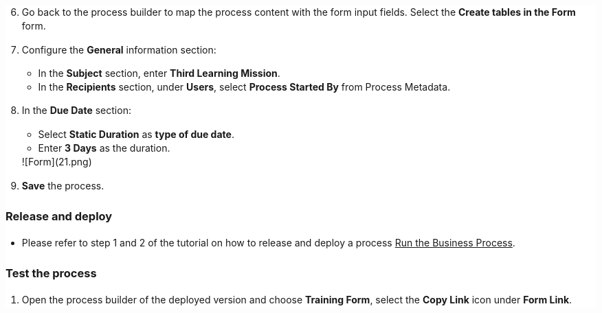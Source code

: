 6. Go back to the process builder to map the process content with the form input fields. Select the **Create tables in the Form** form.

7. Configure the **General** information section:
    - In the **Subject** section, enter **Third Learning Mission**.
    - In the **Recipients** section, under **Users**, select **Process Started By** from Process Metadata.

8. In the **Due Date** section:
    - Select **Static Duration** as **type of due date**.
    - Enter **3 Days** as the duration.

    <!-- border -->![Form](21.png)

9. **Save** the process.


### Release and deploy
    
   - Please refer to step 1 and 2 of the tutorial on how to release and deploy a process [Run the Business Process](https://developers.sap.com/tutorials/spa-run-process.html). 


### Test the process 

1. Open the process builder of the deployed version and choose **Training Form**, select the **Copy Link** icon under **Form Link**.
